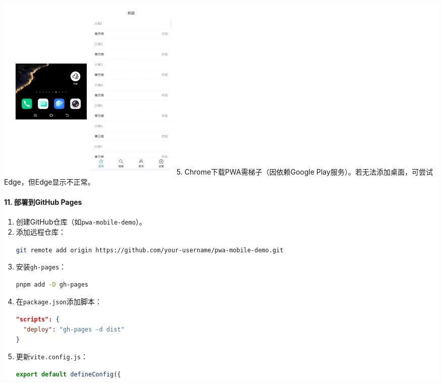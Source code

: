    <img src="./img/gork%20AI%E6%B6%A6%E8%89%B2/13.jpg" alt="fc4ee6705e2acbc090fbd8989c1eaa6" style="zoom:33%;" />
5. Chrome下载PWA需梯子（因依赖Google Play服务）。若无法添加桌面，可尝试Edge，但Edge显示不正常。

#### 11. 部署到GitHub Pages
1. 创建GitHub仓库（如`pwa-mobile-demo`）。
2. 添加远程仓库：
   ```bash
   git remote add origin https://github.com/your-username/pwa-mobile-demo.git
   ```
3. 安装`gh-pages`：
   ```bash
   pnpm add -D gh-pages
   ```
4. 在`package.json`添加脚本：
   ```json
   "scripts": {
     "deploy": "gh-pages -d dist"
   }
   ```
5. 更新`vite.config.js`：
   ```js
   export default defineConfig({
   ```